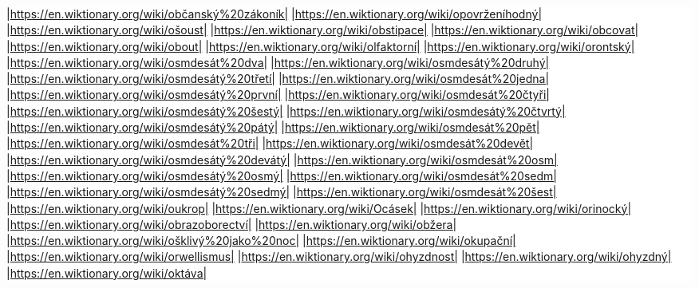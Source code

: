 |https://en.wiktionary.org/wiki/občanský%20zákoník|
|https://en.wiktionary.org/wiki/opovrženíhodný|
|https://en.wiktionary.org/wiki/ošoust|
|https://en.wiktionary.org/wiki/obstipace|
|https://en.wiktionary.org/wiki/obcovat|
|https://en.wiktionary.org/wiki/obout|
|https://en.wiktionary.org/wiki/olfaktorní|
|https://en.wiktionary.org/wiki/orontský|
|https://en.wiktionary.org/wiki/osmdesát%20dva|
|https://en.wiktionary.org/wiki/osmdesátý%20druhý|
|https://en.wiktionary.org/wiki/osmdesátý%20třetí|
|https://en.wiktionary.org/wiki/osmdesát%20jedna|
|https://en.wiktionary.org/wiki/osmdesátý%20první|
|https://en.wiktionary.org/wiki/osmdesát%20čtyři|
|https://en.wiktionary.org/wiki/osmdesátý%20šestý|
|https://en.wiktionary.org/wiki/osmdesátý%20čtvrtý|
|https://en.wiktionary.org/wiki/osmdesátý%20pátý|
|https://en.wiktionary.org/wiki/osmdesát%20pět|
|https://en.wiktionary.org/wiki/osmdesát%20tři|
|https://en.wiktionary.org/wiki/osmdesát%20devět|
|https://en.wiktionary.org/wiki/osmdesátý%20devátý|
|https://en.wiktionary.org/wiki/osmdesát%20osm|
|https://en.wiktionary.org/wiki/osmdesátý%20osmý|
|https://en.wiktionary.org/wiki/osmdesát%20sedm|
|https://en.wiktionary.org/wiki/osmdesátý%20sedmý|
|https://en.wiktionary.org/wiki/osmdesát%20šest|
|https://en.wiktionary.org/wiki/oukrop|
|https://en.wiktionary.org/wiki/Ocásek|
|https://en.wiktionary.org/wiki/orinocký|
|https://en.wiktionary.org/wiki/obrazoborectví|
|https://en.wiktionary.org/wiki/obžera|
|https://en.wiktionary.org/wiki/ošklivý%20jako%20noc|
|https://en.wiktionary.org/wiki/okupační|
|https://en.wiktionary.org/wiki/orwellismus|
|https://en.wiktionary.org/wiki/ohyzdnost|
|https://en.wiktionary.org/wiki/ohyzdný|
|https://en.wiktionary.org/wiki/oktáva|